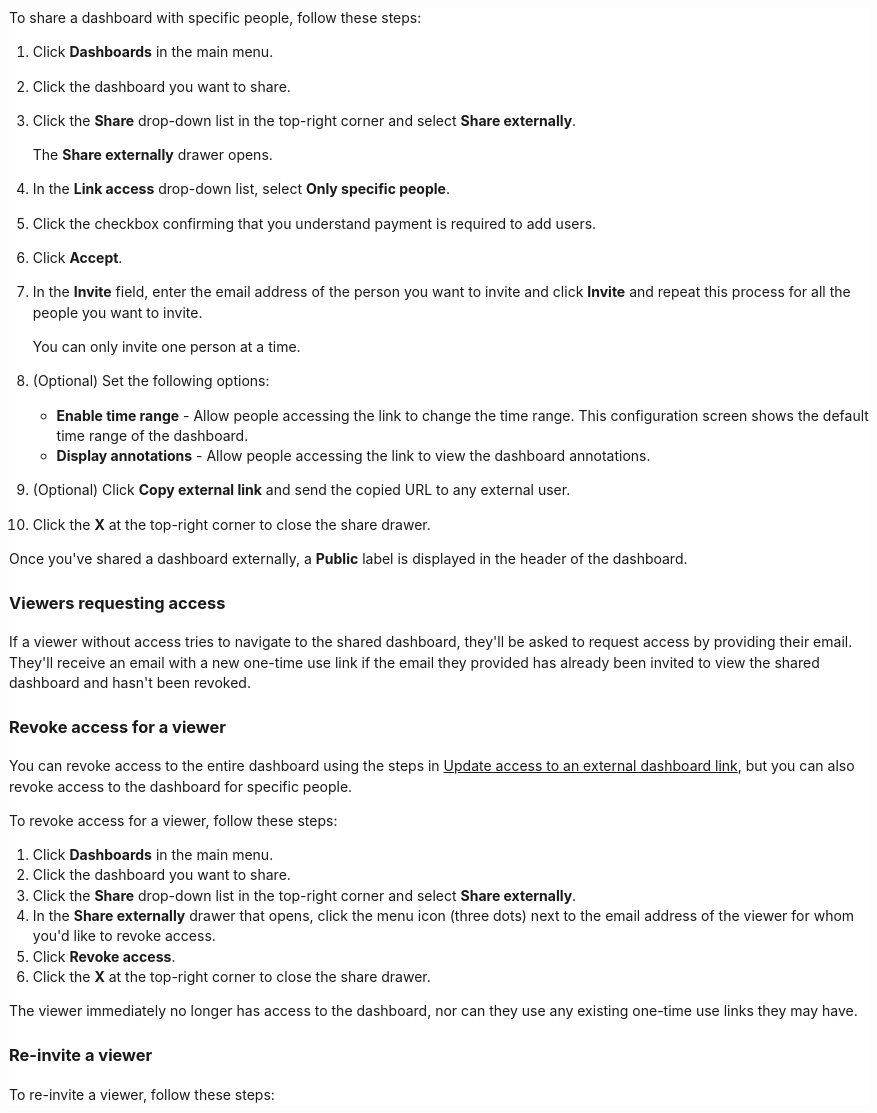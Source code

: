 

To share a dashboard with specific people, follow these steps:

1. Click **Dashboards** in the main menu.
1. Click the dashboard you want to share.
1. Click the **Share** drop-down list in the top-right corner and select **Share externally**.

   The **Share externally** drawer opens.

1. In the **Link access** drop-down list, select **Only specific people**.
1. Click the checkbox confirming that you understand payment is required to add users.
1. Click **Accept**.
1. In the **Invite** field, enter the email address of the person you want to invite and click **Invite** and repeat this process for all the people you want to invite.

   You can only invite one person at a time.

1. (Optional) Set the following options:
   - **Enable time range** - Allow people accessing the link to change the time range. This configuration screen shows the default time range of the dashboard.
   - **Display annotations** - Allow people accessing the link to view the dashboard annotations.
1. (Optional) Click **Copy external link** and send the copied URL to any external user.
1. Click the **X** at the top-right corner to close the share drawer.

Once you've shared a dashboard externally, a **Public** label is displayed in the header of the dashboard.

### Viewers requesting access

If a viewer without access tries to navigate to the shared dashboard, they'll be asked to request access by providing their email. They'll receive an email with a new one-time use link if the email they provided has already been invited to view the shared dashboard and hasn't been revoked.

### Revoke access for a viewer

You can revoke access to the entire dashboard using the steps in [Update access to an external dashboard link](#update-access-to-an-external-dashboard-link), but you can also revoke access to the dashboard for specific people.

To revoke access for a viewer, follow these steps:

1. Click **Dashboards** in the main menu.
1. Click the dashboard you want to share.
1. Click the **Share** drop-down list in the top-right corner and select **Share externally**.
1. In the **Share externally** drawer that opens, click the menu icon (three dots) next to the email address of the viewer for whom you'd like to revoke access.
1. Click **Revoke access**.
1. Click the **X** at the top-right corner to close the share drawer.

The viewer immediately no longer has access to the dashboard, nor can they use any existing one-time use links they may have.

### Re-invite a viewer

To re-invite a viewer, follow these steps:
